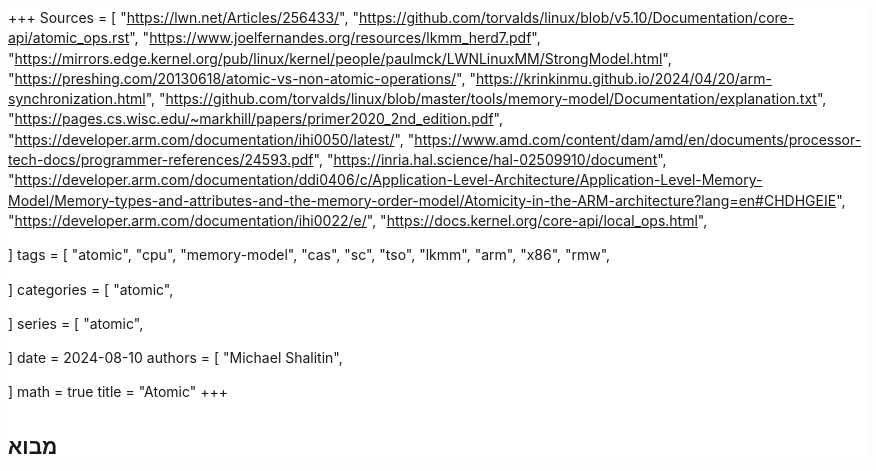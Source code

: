 +++
Sources = [
"https://lwn.net/Articles/256433/",
"https://github.com/torvalds/linux/blob/v5.10/Documentation/core-api/atomic_ops.rst",
"https://www.joelfernandes.org/resources/lkmm_herd7.pdf",
"https://mirrors.edge.kernel.org/pub/linux/kernel/people/paulmck/LWNLinuxMM/StrongModel.html",
"https://preshing.com/20130618/atomic-vs-non-atomic-operations/",
"https://krinkinmu.github.io/2024/04/20/arm-synchronization.html",
"https://github.com/torvalds/linux/blob/master/tools/memory-model/Documentation/explanation.txt",
"https://pages.cs.wisc.edu/~markhill/papers/primer2020_2nd_edition.pdf",
"https://developer.arm.com/documentation/ihi0050/latest/",
"https://www.amd.com/content/dam/amd/en/documents/processor-tech-docs/programmer-references/24593.pdf",
"https://inria.hal.science/hal-02509910/document",
"https://developer.arm.com/documentation/ddi0406/c/Application-Level-Architecture/Application-Level-Memory-Model/Memory-types-and-attributes-and-the-memory-order-model/Atomicity-in-the-ARM-architecture?lang=en#CHDHGEIE",
"https://developer.arm.com/documentation/ihi0022/e/",
"https://docs.kernel.org/core-api/local_ops.html",

]
tags = [
"atomic",
"cpu",
"memory-model",
"cas",
"sc",
"tso",
"lkmm",
"arm",
"x86",
"rmw",

]
categories = [
"atomic",

]
series = [
"atomic",

]
date = 2024-08-10
authors = [
"Michael Shalitin",

]
math = true
title = "Atomic"
+++


## מבוא
